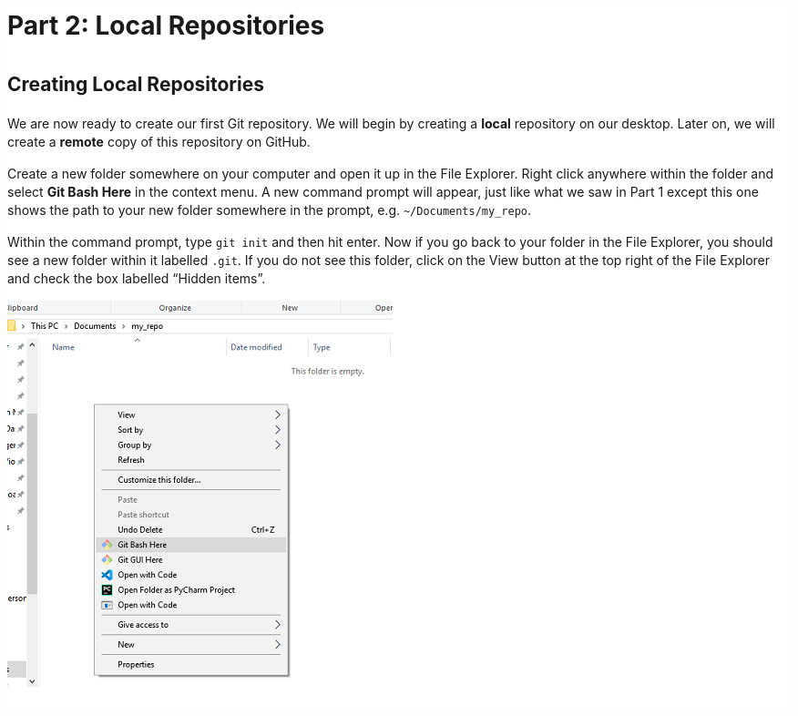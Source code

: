 # Part 2: Local Repositories

## Creating Local Repositories

We are now ready to create our first Git repository. We will begin by
creating a **local** repository on our desktop. Later on, we will create
a **remote** copy of this repository on GitHub.

Create a new folder somewhere on your computer and open it up in the
File Explorer. Right click anywhere within the folder and select **Git
Bash Here** in the context menu. A new command prompt will appear, just
like what we saw in Part 1 except this one shows the path to your new
folder somewhere in the prompt, e.g. `~/Documents/my_repo`.

Within the command prompt, type `git init` and then hit enter. Now if
you go back to your folder in the File Explorer, you should see a new
folder within it labelled `.git`. If you do not see this folder, click
on the View button at the top right of the File Explorer and check the
box labelled “Hidden items”.

![gitbashfolder](img/gitbashfolder.png)
